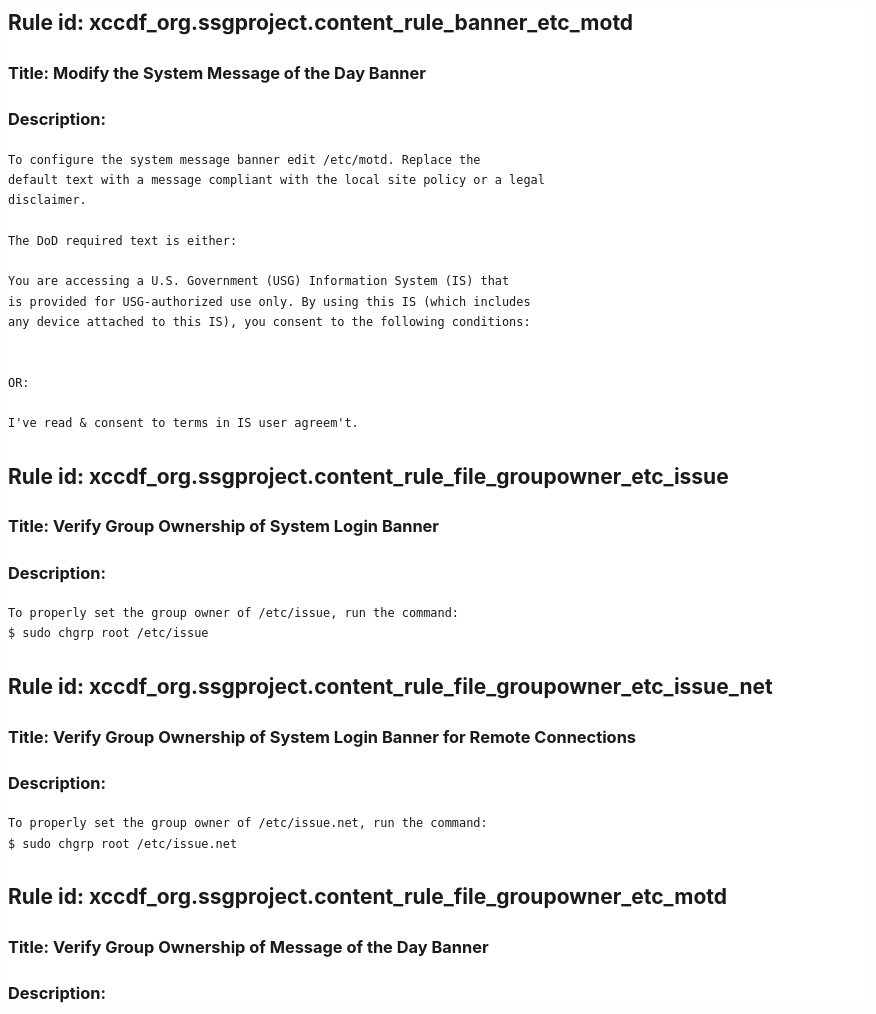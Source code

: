 ## Rule id: xccdf\_org.ssgproject.content\_rule\_banner\_etc\_motd
### Title: Modify the System Message of the Day Banner
### Description:

```
To configure the system message banner edit /etc/motd. Replace the
default text with a message compliant with the local site policy or a legal
disclaimer.

The DoD required text is either:

You are accessing a U.S. Government (USG) Information System (IS) that
is provided for USG-authorized use only. By using this IS (which includes
any device attached to this IS), you consent to the following conditions:


OR:

I've read & consent to terms in IS user agreem't.
```

## Rule id: xccdf\_org.ssgproject.content\_rule\_file\_groupowner\_etc\_issue
### Title: Verify Group Ownership of System Login Banner
### Description:

```
To properly set the group owner of /etc/issue, run the command:
$ sudo chgrp root /etc/issue
```

## Rule id: xccdf\_org.ssgproject.content\_rule\_file\_groupowner\_etc\_issue\_net
### Title: Verify Group Ownership of System Login Banner for Remote Connections
### Description:

```
To properly set the group owner of /etc/issue.net, run the command:
$ sudo chgrp root /etc/issue.net
```

## Rule id: xccdf\_org.ssgproject.content\_rule\_file\_groupowner\_etc\_motd
### Title: Verify Group Ownership of Message of the Day Banner
### Description:

